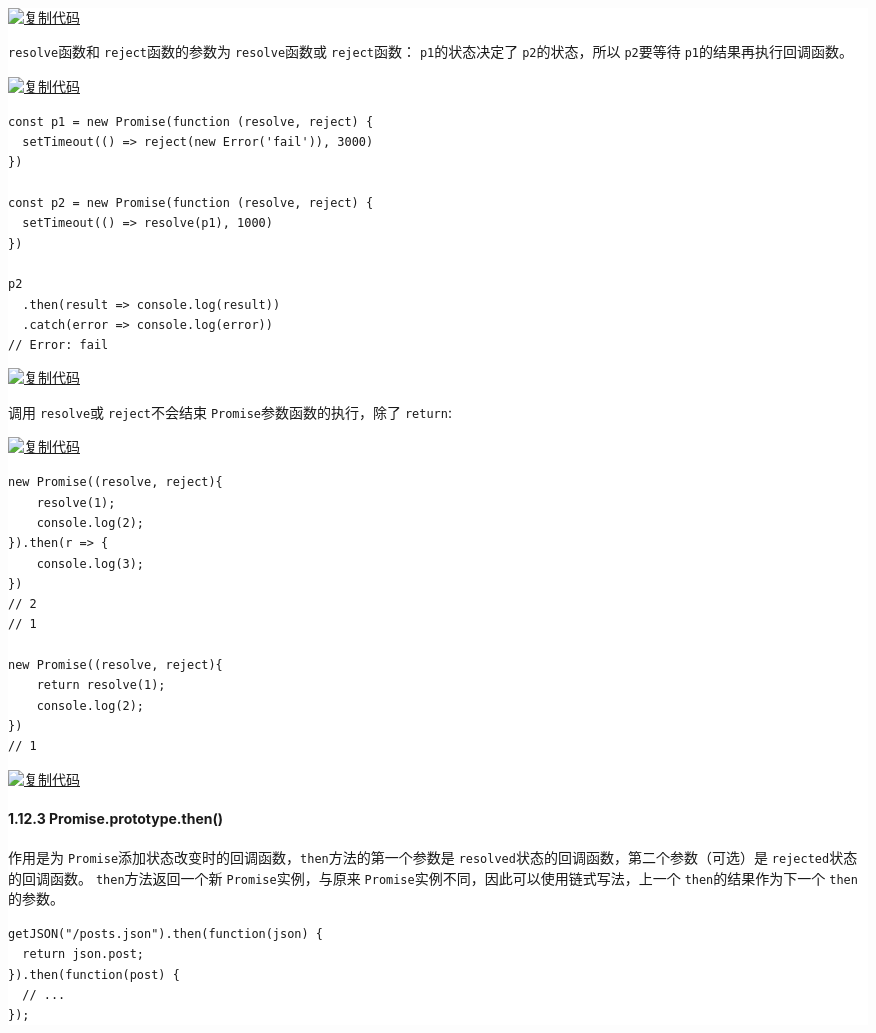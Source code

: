 [![复制代码](https://common.cnblogs.com/images/copycode.gif)](javascript:void(0); "复制代码")

`resolve`函数和 `reject`函数的参数为 `resolve`函数或 `reject`函数：
`p1`的状态决定了 `p2`的状态，所以 `p2`要等待 `p1`的结果再执行回调函数。

[![复制代码](https://common.cnblogs.com/images/copycode.gif)](javascript:void(0); "复制代码")

```
const p1 = new Promise(function (resolve, reject) {
  setTimeout(() => reject(new Error('fail')), 3000)
})

const p2 = new Promise(function (resolve, reject) {
  setTimeout(() => resolve(p1), 1000)
})

p2
  .then(result => console.log(result))
  .catch(error => console.log(error))
// Error: fail
```

[![复制代码](https://common.cnblogs.com/images/copycode.gif)](javascript:void(0); "复制代码")

调用 `resolve`或 `reject`不会结束 `Promise`参数函数的执行，除了 `return`:

[![复制代码](https://common.cnblogs.com/images/copycode.gif)](javascript:void(0); "复制代码")

```
new Promise((resolve, reject){
    resolve(1);
    console.log(2);
}).then(r => {
    console.log(3);
})
// 2
// 1

new Promise((resolve, reject){
    return resolve(1);
    console.log(2);
})
// 1
```

[![复制代码](https://common.cnblogs.com/images/copycode.gif)](javascript:void(0); "复制代码")

#### 1.12.3 Promise.prototype.then()

作用是为 `Promise`添加状态改变时的回调函数，`then`方法的第一个参数是 `resolved`状态的回调函数，第二个参数（可选）是 `rejected`状态的回调函数。
`then`方法返回一个新 `Promise`实例，与原来 `Promise`实例不同，因此可以使用链式写法，上一个 `then`的结果作为下一个 `then`的参数。

```
getJSON("/posts.json").then(function(json) {
  return json.post;
}).then(function(post) {
  // ...
});
```
